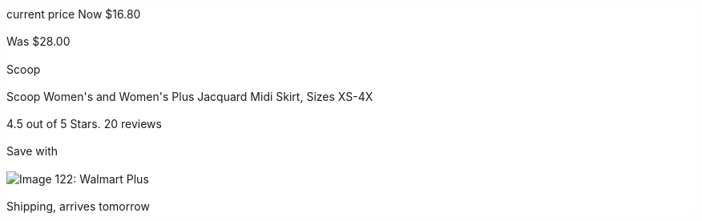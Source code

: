 current price Now $16.80

Was $28.00

Scoop

Scoop Women's and Women's Plus Jacquard Midi Skirt, Sizes XS-4X

4.5 out of 5 Stars. 20 reviews

Save with

![Image 122: Walmart Plus](https://i5.walmartimages.com/dfw/63fd9f59-ac39/29c6759d-7f14-49fa-bd3a-b870eb4fb8fb/v1/wplus-icon-blue.svg)

Shipping, arrives tomorrow
